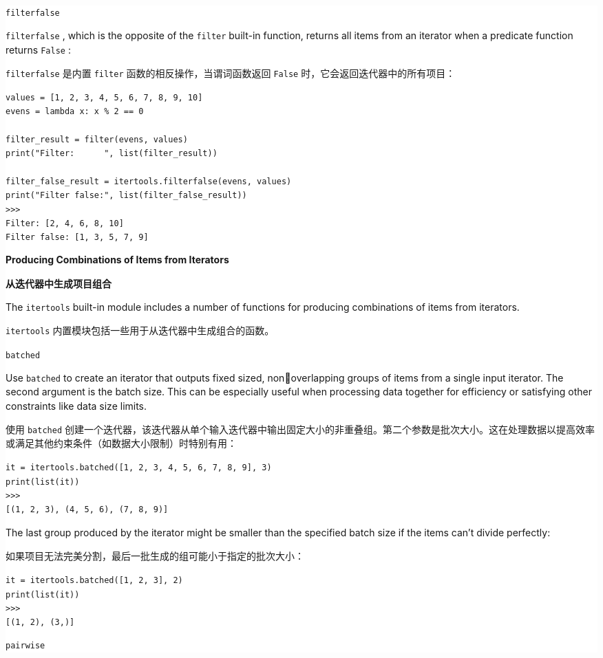 `filterfalse`

`filterfalse` , which is the opposite of the `filter` built-in function, returns all items from an iterator when a predicate function returns `False` :

`filterfalse` 是内置 `filter` 函数的相反操作，当谓词函数返回 `False` 时，它会返回迭代器中的所有项目：

```
values = [1, 2, 3, 4, 5, 6, 7, 8, 9, 10]
evens = lambda x: x % 2 == 0

filter_result = filter(evens, values)
print("Filter:      ", list(filter_result))

filter_false_result = itertools.filterfalse(evens, values)
print("Filter false:", list(filter_false_result))
>>>
Filter: [2, 4, 6, 8, 10]
Filter false: [1, 3, 5, 7, 9]
```

**Producing Combinations of Items from Iterators**

**从迭代器中生成项目组合**

The `itertools` built-in module includes a number of functions for producing combinations of items from iterators.

`itertools` 内置模块包括一些用于从迭代器中生成组合的函数。

`batched`

Use `batched` to create an iterator that outputs fixed sized, non￾overlapping groups of items from a single input iterator. The second argument is the batch size. This can be especially useful when processing data together for efficiency or satisfying other constraints like data size limits.

使用 `batched` 创建一个迭代器，该迭代器从单个输入迭代器中输出固定大小的非重叠组。第二个参数是批次大小。这在处理数据以提高效率或满足其他约束条件（如数据大小限制）时特别有用：

```
it = itertools.batched([1, 2, 3, 4, 5, 6, 7, 8, 9], 3)
print(list(it))
>>>
[(1, 2, 3), (4, 5, 6), (7, 8, 9)]
```

The last group produced by the iterator might be smaller than the specified batch size if the items can’t divide perfectly:

如果项目无法完美分割，最后一批生成的组可能小于指定的批次大小：

```
it = itertools.batched([1, 2, 3], 2)
print(list(it))
>>>
[(1, 2), (3,)]
```

`pairwise`
